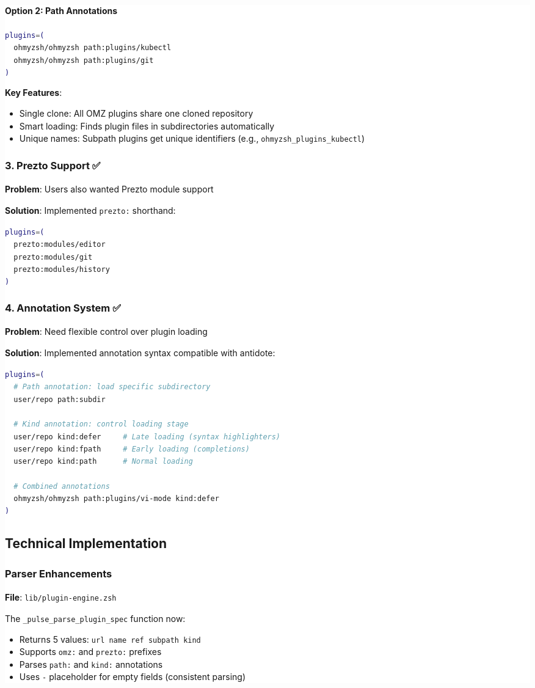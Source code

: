 #### Option 2: Path Annotations
```zsh
plugins=(
  ohmyzsh/ohmyzsh path:plugins/kubectl
  ohmyzsh/ohmyzsh path:plugins/git
)
```

**Key Features**:
- Single clone: All OMZ plugins share one cloned repository
- Smart loading: Finds plugin files in subdirectories automatically
- Unique names: Subpath plugins get unique identifiers (e.g., `ohmyzsh_plugins_kubectl`)

### 3. Prezto Support ✅

**Problem**: Users also wanted Prezto module support

**Solution**: Implemented `prezto:` shorthand:
```zsh
plugins=(
  prezto:modules/editor
  prezto:modules/git
  prezto:modules/history
)
```

### 4. Annotation System ✅

**Problem**: Need flexible control over plugin loading

**Solution**: Implemented annotation syntax compatible with antidote:

```zsh
plugins=(
  # Path annotation: load specific subdirectory
  user/repo path:subdir
  
  # Kind annotation: control loading stage
  user/repo kind:defer     # Late loading (syntax highlighters)
  user/repo kind:fpath     # Early loading (completions)
  user/repo kind:path      # Normal loading
  
  # Combined annotations
  ohmyzsh/ohmyzsh path:plugins/vi-mode kind:defer
)
```

## Technical Implementation

### Parser Enhancements

**File**: `lib/plugin-engine.zsh`

The `_pulse_parse_plugin_spec` function now:
- Returns 5 values: `url name ref subpath kind`
- Supports `omz:` and `prezto:` prefixes
- Parses `path:` and `kind:` annotations
- Uses `-` placeholder for empty fields (consistent parsing)
